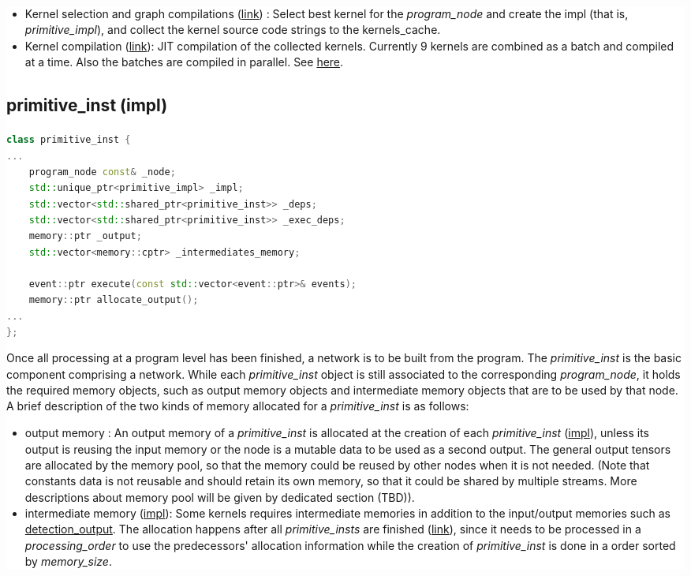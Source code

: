 * Kernel selection and graph compilations ([link](https://github.com/openvinotoolkit/openvino/blob/4c01d6c50c6d314373dffd2a8ddbc294011b2508/src/plugins/intel_gpu/src/graph/program.cpp#L436)) : Select best kernel for the *program_node* and create the impl (that is, *primitive_impl*), and collect the kernel source code strings to the kernels_cache.
* Kernel compilation ([link](https://github.com/openvinotoolkit/openvino/blob/4c01d6c50c6d314373dffd2a8ddbc294011b2508/src/plugins/intel_gpu/src/graph/program.cpp#L451)): JIT compilation of the collected kernels. Currently 9 kernels are combined as a batch and compiled at a time. Also the batches are compiled in parallel. See [here](https://github.com/openvinotoolkit/openvino/blob/4c01d6c50c6d314373dffd2a8ddbc294011b2508/src/plugins/intel_gpu/src/runtime/kernels_cache.cpp#L400).

## primitive_inst (impl)

```cpp
class primitive_inst {
...
    program_node const& _node;
    std::unique_ptr<primitive_impl> _impl;
    std::vector<std::shared_ptr<primitive_inst>> _deps;
    std::vector<std::shared_ptr<primitive_inst>> _exec_deps;
    memory::ptr _output;
    std::vector<memory::cptr> _intermediates_memory;

    event::ptr execute(const std::vector<event::ptr>& events);
    memory::ptr allocate_output(); 
...
};
```
Once all processing at a program level has been finished, a network is to be built from the program.
The *primitive_inst* is the basic component comprising a network.
While each *primitive_inst* object is still associated to the corresponding *program_node*, it holds the required memory objects, such as output memory objects and intermediate memory objects that are to be used by that node. A brief description of the two kinds of memory allocated for a *primitive_inst* is as follows:

* output memory : An output memory of a *primitive_inst* is allocated at the creation of each *primitive_inst* ([impl](https://github.com/openvinotoolkit/openvino/blob/4c01d6c50c6d314373dffd2a8ddbc294011b2508/src/plugins/intel_gpu/src/graph/primitive_inst.cpp#L210)), unless its output is reusing the input memory or the node is a mutable data to be used as a second output. The general output tensors are allocated by the memory pool, so that the memory could be reused by other nodes when it is not needed. (Note that constants data is not reusable and should retain its own memory, so that it could be shared by multiple streams. More descriptions about memory pool will be given by dedicated section (TBD)).
* intermediate memory ([impl](https://github.com/openvinotoolkit/openvino/blob/4c01d6c50c6d314373dffd2a8ddbc294011b2508/src/plugins/intel_gpu/src/graph/primitive_inst.cpp#L215)): Some kernels requires intermediate memories in addition to the input/output memories such as [detection_output](https://github.com/openvinotoolkit/openvino/blob/4c01d6c50c6d314373dffd2a8ddbc294011b2508/src/plugins/intel_gpu/src/kernel_selector/core/actual_kernels/detection_output/detection_output_kernel_ref.cpp#L155). The allocation happens after all *primitive_insts* are finished ([link](https://github.com/openvinotoolkit/openvino/blob/4c01d6c50c6d314373dffd2a8ddbc294011b2508/src/plugins/intel_gpu/src/graph/network.cpp#L592)), since it needs to be processed in a *processing_order* to use the predecessors' allocation information while the creation of *primitive_inst* is done in a order sorted by *memory_size*.
